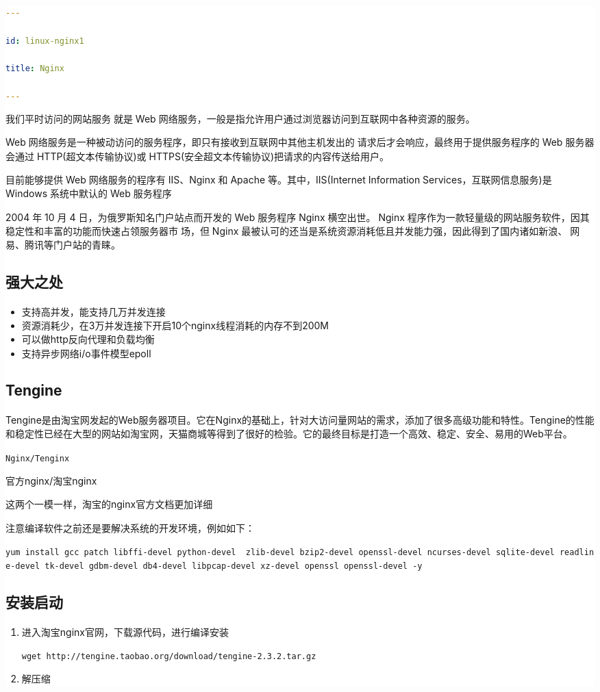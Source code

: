 ```yaml
---

id: linux-nginx1

title: Nginx

---
```


我们平时访问的网站服务 就是 Web 网络服务，一般是指允许用户通过浏览器访问到互联网中各种资源的服务。

Web 网络服务是一种被动访问的服务程序，即只有接收到互联网中其他主机发出的 请求后才会响应，最终用于提供服务程序的 Web 服务器会通过 HTTP(超文本传输协议)或 HTTPS(安全超文本传输协议)把请求的内容传送给用户。

目前能够提供 Web 网络服务的程序有 IIS、Nginx 和 Apache 等。其中，IIS(Internet Information Services，互联网信息服务)是 Windows 系统中默认的 Web 服务程序

2004 年 10 月 4 日，为俄罗斯知名门户站点而开发的 Web 服务程序 Nginx 横空出世。 Nginx 程序作为一款轻量级的网站服务软件，因其稳定性和丰富的功能而快速占领服务器市 场，但 Nginx 最被认可的还当是系统资源消耗低且并发能力强，因此得到了国内诸如新浪、 网易、腾讯等门户站的青睐。

## 强大之处

- 支持高并发，能支持几万并发连接
- 资源消耗少，在3万并发连接下开启10个nginx线程消耗的内存不到200M
- 可以做http反向代理和负载均衡
- 支持异步网络i/o事件模型epoll

## Tengine

Tengine是由淘宝网发起的Web服务器项目。它在Nginx的基础上，针对大访问量网站的需求，添加了很多高级功能和特性。Tengine的性能和稳定性已经在大型的网站如淘宝网，天猫商城等得到了很好的检验。它的最终目标是打造一个高效、稳定、安全、易用的Web平台。

`Nginx/Tenginx  `

官方nginx/淘宝nginx 

这两个一模一样，淘宝的nginx官方文档更加详细

注意编译软件之前还是要解决系统的开发环境，例如如下：

```shell
yum install gcc patch libffi-devel python-devel  zlib-devel bzip2-devel openssl-devel ncurses-devel sqlite-devel readline-devel tk-devel gdbm-devel db4-devel libpcap-devel xz-devel openssl openssl-devel -y
```

## 安装启动

1. 进入淘宝nginx官网，下载源代码，进行编译安装

   ```shell
   wget http://tengine.taobao.org/download/tengine-2.3.2.tar.gz 
   ```

2. 解压缩
